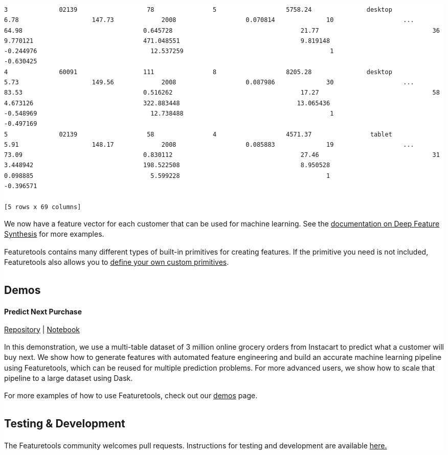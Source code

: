 ```
3              02139                   78                5                   5758.24               desktop                      6.78                    147.73             2008                   0.070814              10                   ...                                                      64.98                                 0.645728                                   21.77                               369.770121                              471.048551                                 9.819148                                 -0.244976                               12.537259                                        1                                -0.630425
4              60091                  111                8                   8205.28               desktop                      5.73                    149.56             2008                   0.087986              30                   ...                                                      83.53                                 0.516262                                   17.27                               584.673126                              322.883448                                13.065436                                 -0.548969                               12.738488                                        1                                -0.497169
5              02139                   58                4                   4571.37                tablet                      5.91                    148.17             2008                   0.085883              19                   ...                                                      73.09                                 0.830112                                   27.46                               313.448942                              198.522508                                 8.950528                                  0.098885                                5.599228                                        1                                -0.396571

[5 rows x 69 columns]
```
We now have a feature vector for each customer that can be used for machine learning. See the [documentation on Deep Feature Synthesis](https://featuretools.alteryx.com/en/stable/getting_started/afe.html) for more examples.

Featuretools contains many different types of built-in primitives for creating features. If the primitive you need is not included, Featuretools also allows you to [define your own custom primitives](https://featuretools.alteryx.com/en/stable/getting_started/primitives.html#defining-custom-primitives).

## Demos
**Predict Next Purchase**

[Repository](https://github.com/alteryx/open_source_demos/blob/main/predict-next-purchase/) | [Notebook](https://github.com/alteryx/open_source_demos/blob/main/predict-next-purchase/Tutorial.ipynb)

In this demonstration, we use a multi-table dataset of 3 million online grocery orders from Instacart to predict what a customer will buy next. We show how to generate features with automated feature engineering and build an accurate machine learning pipeline using Featuretools, which can be reused for multiple prediction problems. For more advanced users, we show how to scale that pipeline to a large dataset using Dask.

For more examples of how to use Featuretools, check out our [demos](https://www.featuretools.com/demos) page.

## Testing & Development

The Featuretools community welcomes pull requests. Instructions for testing and development are available [here.](https://featuretools.alteryx.com/en/stable/install.html#development)
